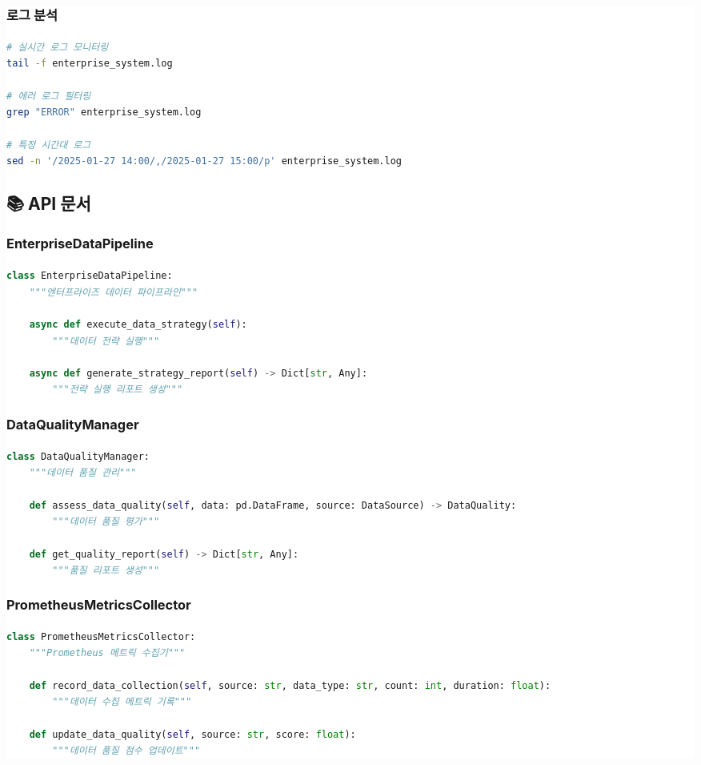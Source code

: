 ### 로그 분석

```bash
# 실시간 로그 모니터링
tail -f enterprise_system.log

# 에러 로그 필터링
grep "ERROR" enterprise_system.log

# 특정 시간대 로그
sed -n '/2025-01-27 14:00/,/2025-01-27 15:00/p' enterprise_system.log
```

## 📚 API 문서

### EnterpriseDataPipeline

```python
class EnterpriseDataPipeline:
    """엔터프라이즈 데이터 파이프라인"""
    
    async def execute_data_strategy(self):
        """데이터 전략 실행"""
        
    async def generate_strategy_report(self) -> Dict[str, Any]:
        """전략 실행 리포트 생성"""
```

### DataQualityManager

```python
class DataQualityManager:
    """데이터 품질 관리"""
    
    def assess_data_quality(self, data: pd.DataFrame, source: DataSource) -> DataQuality:
        """데이터 품질 평가"""
        
    def get_quality_report(self) -> Dict[str, Any]:
        """품질 리포트 생성"""
```

### PrometheusMetricsCollector

```python
class PrometheusMetricsCollector:
    """Prometheus 메트릭 수집기"""
    
    def record_data_collection(self, source: str, data_type: str, count: int, duration: float):
        """데이터 수집 메트릭 기록"""
        
    def update_data_quality(self, source: str, score: float):
        """데이터 품질 점수 업데이트"""
```
